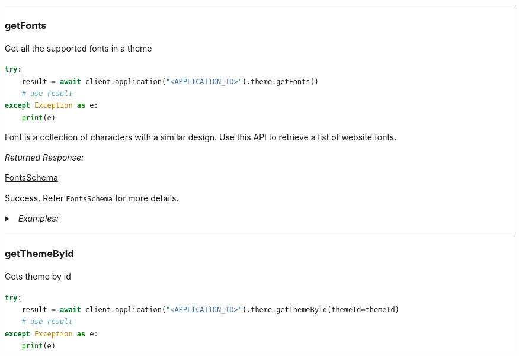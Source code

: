 






---


### getFonts
Get all the supported fonts in a theme




```python
try:
    result = await client.application("<APPLICATION_ID>").theme.getFonts()
    # use result
except Exception as e:
    print(e)
```






Font is a collection of characters with a similar design. Use this API to retrieve a list of website fonts.

*Returned Response:*




[FontsSchema](#FontsSchema)

Success. Refer `FontsSchema` for more details.




<details><summary><i>&nbsp; Examples:</i></summary></details>









---


### getThemeById
Gets theme by id




```python
try:
    result = await client.application("<APPLICATION_ID>").theme.getThemeById(themeId=themeId)
    # use result
except Exception as e:
    print(e)
```
